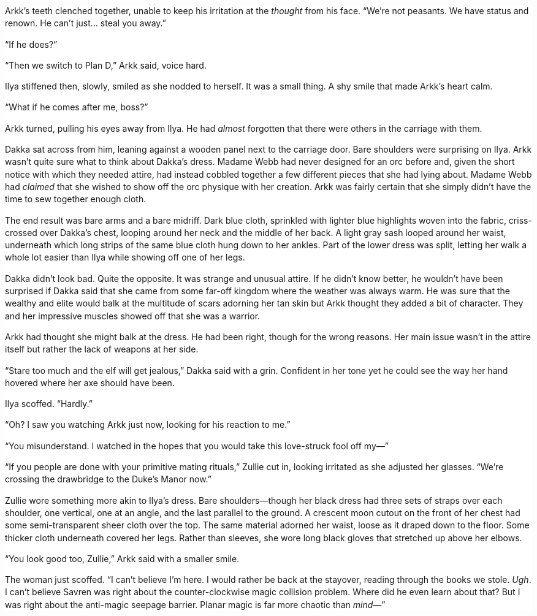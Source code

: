 Arkk’s teeth clenched together, unable to keep his irritation at the *thought* from his face. “We’re not peasants. We have status and renown. He can’t just… steal you away.”

“If he does?”

“Then we switch to Plan D,” Arkk said, voice hard.

Ilya stiffened then, slowly, smiled as she nodded to herself. It was a small thing. A shy smile that made Arkk’s heart calm.

“What if he comes after me, boss?”

Arkk turned, pulling his eyes away from Ilya. He had *almost* forgotten that there were others in the carriage with them.

Dakka sat across from him, leaning against a wooden panel next to the carriage door. Bare shoulders were surprising on Ilya. Arkk wasn’t quite sure what to think about Dakka’s dress. Madame Webb had never designed for an orc before and, given the short notice with which they needed attire, had instead cobbled together a few different pieces that she had lying about. Madame Webb had *claimed* that she wished to show off the orc physique with her creation. Arkk was fairly certain that she simply didn’t have the time to sew together enough cloth.

The end result was bare arms and a bare midriff. Dark blue cloth, sprinkled with lighter blue highlights woven into the fabric, criss-crossed over Dakka’s chest, looping around her neck and the middle of her back. A light gray sash looped around her waist, underneath which long strips of the same blue cloth hung down to her ankles. Part of the lower dress was split, letting her walk a whole lot easier than Ilya while showing off one of her legs.

Dakka didn’t look bad. Quite the opposite. It was strange and unusual attire. If he didn’t know better, he wouldn’t have been surprised if Dakka said that she came from some far-off kingdom where the weather was always warm. He was sure that the wealthy and elite would balk at the multitude of scars adorning her tan skin but Arkk thought they added a bit of character. They and her impressive muscles showed off that she was a warrior.

Arkk had thought she might balk at the dress. He had been right, though for the wrong reasons. Her main issue wasn’t in the attire itself but rather the lack of weapons at her side.

“Stare too much and the elf will get jealous,” Dakka said with a grin. Confident in her tone yet he could see the way her hand hovered where her axe should have been.

Ilya scoffed. “Hardly.”

“Oh? I saw you watching Arkk just now, looking for his reaction to me.”

“You misunderstand. I watched in the hopes that you would take this love-struck fool off my—”

“If you people are done with your primitive mating rituals,” Zullie cut in, looking irritated as she adjusted her glasses. “We’re crossing the drawbridge to the Duke’s Manor now.”

Zullie wore something more akin to Ilya’s dress. Bare shoulders—though her black dress had three sets of straps over each shoulder, one vertical, one at an angle, and the last parallel to the ground. A crescent moon cutout on the front of her chest had some semi-transparent sheer cloth over the top. The same material adorned her waist, loose as it draped down to the floor. Some thicker cloth underneath covered her legs. Rather than sleeves, she wore long black gloves that stretched up above her elbows.

“You look good too, Zullie,” Arkk said with a smaller smile.

The woman just scoffed. “I can’t believe I’m here. I would rather be back at the stayover, reading through the books we stole. *Ugh*. I can’t believe Savren was right about the counter-clockwise magic collision problem. Where did he even learn about that? But I was right about the anti-magic seepage barrier. Planar magic is far more chaotic than *mind*—”
